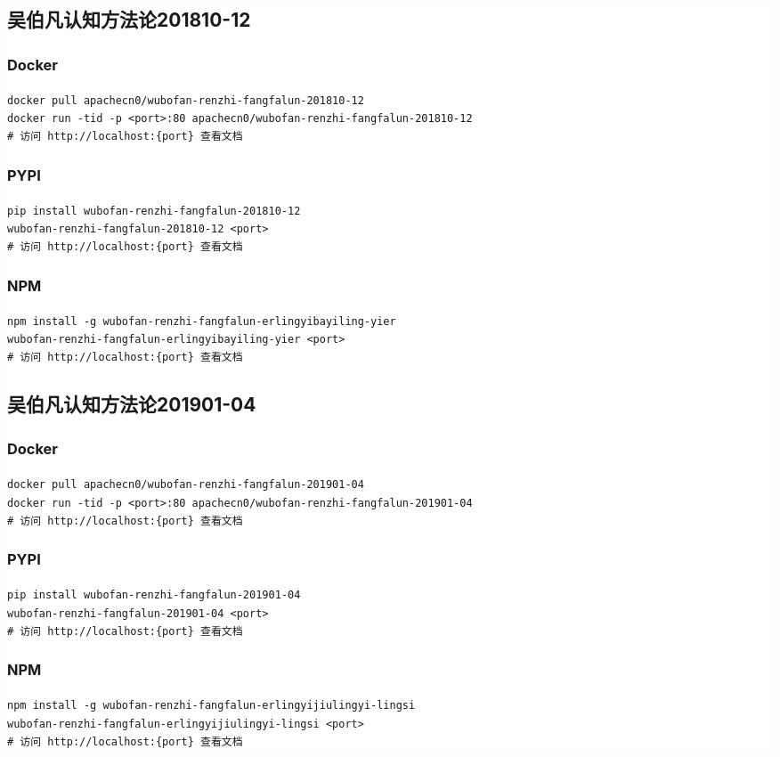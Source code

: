 ## 吴伯凡认知方法论201810-12


### Docker

```
docker pull apachecn0/wubofan-renzhi-fangfalun-201810-12
docker run -tid -p <port>:80 apachecn0/wubofan-renzhi-fangfalun-201810-12
# 访问 http://localhost:{port} 查看文档
```

### PYPI

```
pip install wubofan-renzhi-fangfalun-201810-12
wubofan-renzhi-fangfalun-201810-12 <port>
# 访问 http://localhost:{port} 查看文档
```

### NPM

```
npm install -g wubofan-renzhi-fangfalun-erlingyibayiling-yier
wubofan-renzhi-fangfalun-erlingyibayiling-yier <port>
# 访问 http://localhost:{port} 查看文档
```

## 吴伯凡认知方法论201901-04


### Docker

```
docker pull apachecn0/wubofan-renzhi-fangfalun-201901-04
docker run -tid -p <port>:80 apachecn0/wubofan-renzhi-fangfalun-201901-04
# 访问 http://localhost:{port} 查看文档
```

### PYPI

```
pip install wubofan-renzhi-fangfalun-201901-04
wubofan-renzhi-fangfalun-201901-04 <port>
# 访问 http://localhost:{port} 查看文档
```

### NPM

```
npm install -g wubofan-renzhi-fangfalun-erlingyijiulingyi-lingsi
wubofan-renzhi-fangfalun-erlingyijiulingyi-lingsi <port>
# 访问 http://localhost:{port} 查看文档
```
